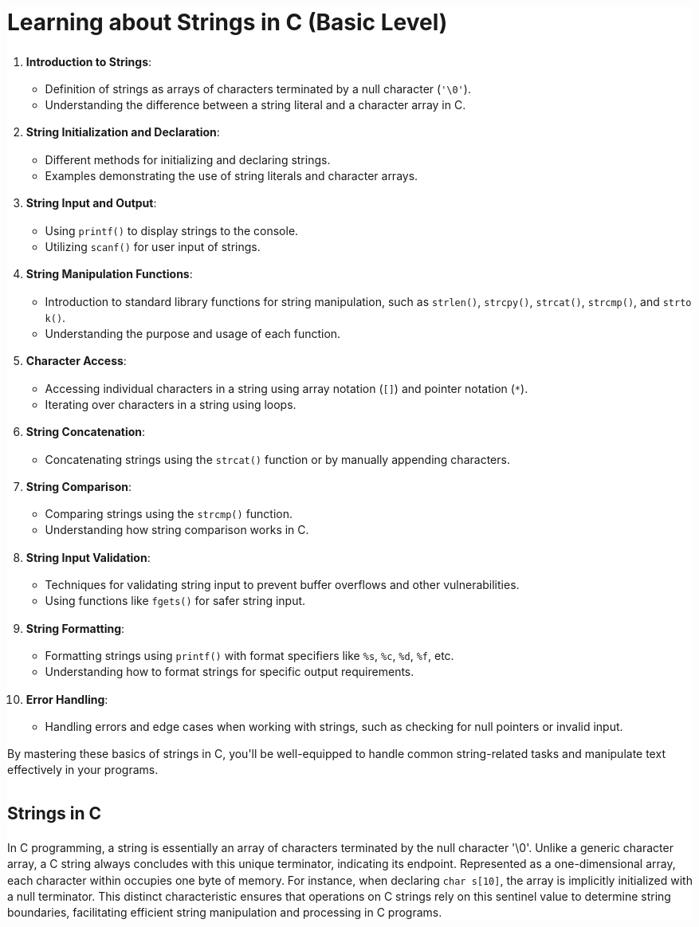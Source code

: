 # Learning about Strings in C (Basic Level)

1. **Introduction to Strings**:
   - Definition of strings as arrays of characters terminated by a null character (`'\0'`).
   - Understanding the difference between a string literal and a character array in C.

2. **String Initialization and Declaration**:
   - Different methods for initializing and declaring strings.
   - Examples demonstrating the use of string literals and character arrays.

3. **String Input and Output**:
   - Using `printf()` to display strings to the console.
   - Utilizing `scanf()` for user input of strings.

4. **String Manipulation Functions**:
   - Introduction to standard library functions for string manipulation, such as `strlen()`, `strcpy()`, `strcat()`, `strcmp()`, and `strtok()`.
   - Understanding the purpose and usage of each function.

5. **Character Access**:
   - Accessing individual characters in a string using array notation (`[]`) and pointer notation (`*`).
   - Iterating over characters in a string using loops.

6. **String Concatenation**:
   - Concatenating strings using the `strcat()` function or by manually appending characters.

7. **String Comparison**:
   - Comparing strings using the `strcmp()` function.
   - Understanding how string comparison works in C.

8. **String Input Validation**:
   - Techniques for validating string input to prevent buffer overflows and other vulnerabilities.
   - Using functions like `fgets()` for safer string input.

9. **String Formatting**:
   - Formatting strings using `printf()` with format specifiers like `%s`, `%c`, `%d`, `%f`, etc.
   - Understanding how to format strings for specific output requirements.

10. **Error Handling**:
    - Handling errors and edge cases when working with strings, such as checking for null pointers or invalid input.

By mastering these basics of strings in C, you'll be well-equipped to handle common string-related tasks and manipulate text effectively in your programs.

## Strings in C

In C programming, a string is essentially an array of characters terminated by the null character '\0'.
Unlike a generic character array, a C string always concludes with this unique terminator, indicating its endpoint.
Represented as a one-dimensional array, each character within occupies one byte of memory.
For instance, when declaring `char s[10]`, the array is implicitly initialized with a null terminator.
This distinct characteristic ensures that operations on C strings rely on this sentinel value to determine string boundaries, facilitating efficient string manipulation and processing in C programs.
